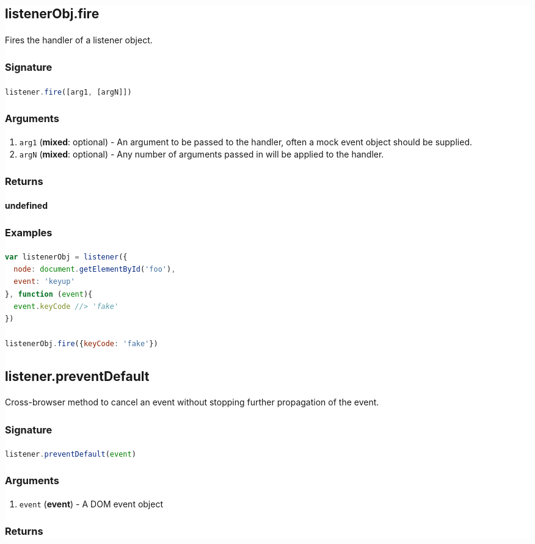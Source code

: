 



listenerObj.fire
----------------

Fires the handler of a listener object.

### Signature

```javascript
listener.fire([arg1, [argN]])
```

### Arguments

1. `arg1` (__mixed__: optional) - An argument to be passed to the handler, often a mock event object should be supplied.</li>
2. `argN` (__mixed__: optional) - Any number of arguments passed in will be applied to the handler.

### Returns

__undefined__

### Examples

```javascript
var listenerObj = listener({
  node: document.getElementById('foo'),
  event: 'keyup'
}, function (event){
  event.keyCode //> 'fake'
})

listenerObj.fire({keyCode: 'fake'})
```




listener.preventDefault
-----------------------

Cross-browser method to cancel an event without stopping further propagation of the event.

### Signature

```javascript
listener.preventDefault(event)
```
### Arguments

1. `event` (__event__) - A DOM event object

### Returns
